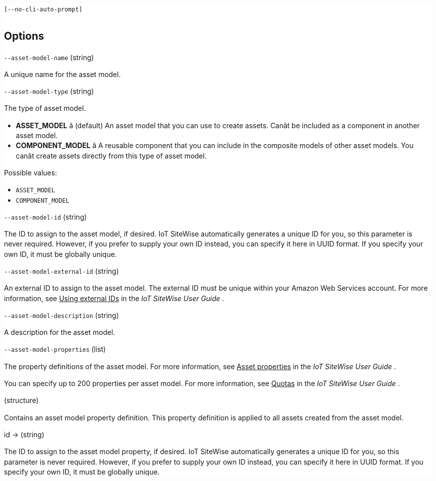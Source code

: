 ```
[--no-cli-auto-prompt]
```

## Options

`--asset-model-name` (string)

A unique name for the asset model.

`--asset-model-type` (string)

The type of asset model.

- **ASSET_MODEL** â (default) An asset model that you can use to create assets. Canât be included as a component in another asset model.
- **COMPONENT_MODEL** â A reusable component that you can include in the composite models of other asset models. You canât create assets directly from this type of asset model.

Possible values:

- `ASSET_MODEL`
- `COMPONENT_MODEL`

`--asset-model-id` (string)

The ID to assign to the asset model, if desired. IoT SiteWise automatically generates a unique ID for you, so this parameter is never required. However, if you prefer to supply your own ID instead, you can specify it here in UUID format. If you specify your own ID, it must be globally unique.

`--asset-model-external-id` (string)

An external ID to assign to the asset model. The external ID must be unique within your Amazon Web Services account. For more information, see [Using external IDs](https://docs.aws.amazon.com/iot-sitewise/latest/userguide/object-ids.html#external-ids) in the *IoT SiteWise User Guide* .

`--asset-model-description` (string)

A description for the asset model.

`--asset-model-properties` (list)

The property definitions of the asset model. For more information, see [Asset properties](https://docs.aws.amazon.com/iot-sitewise/latest/userguide/asset-properties.html) in the *IoT SiteWise User Guide* .

You can specify up to 200 properties per asset model. For more information, see [Quotas](https://docs.aws.amazon.com/iot-sitewise/latest/userguide/quotas.html) in the *IoT SiteWise User Guide* .

(structure)

Contains an asset model property definition. This property definition is applied to all assets created from the asset model.

id -> (string)

The ID to assign to the asset model property, if desired. IoT SiteWise automatically generates a unique ID for you, so this parameter is never required. However, if you prefer to supply your own ID instead, you can specify it here in UUID format. If you specify your own ID, it must be globally unique.
